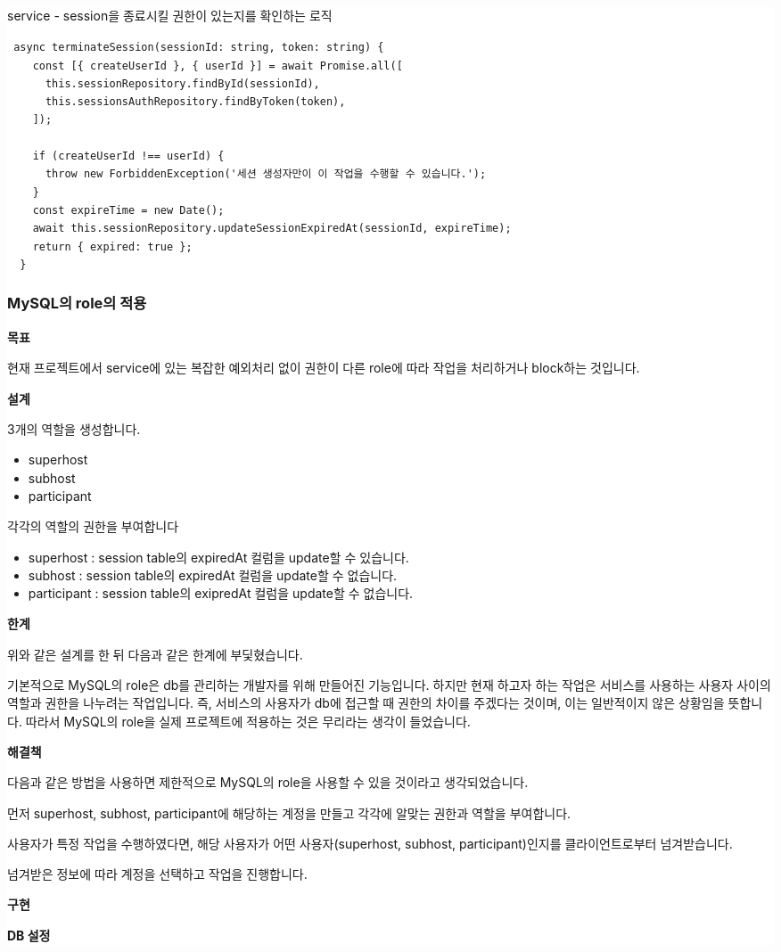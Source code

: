 service - session을 종료시킬 권한이 있는지를 확인하는 로직

```
 async terminateSession(sessionId: string, token: string) {
    const [{ createUserId }, { userId }] = await Promise.all([
      this.sessionRepository.findById(sessionId),
      this.sessionsAuthRepository.findByToken(token),
    ]);

    if (createUserId !== userId) {
      throw new ForbiddenException('세션 생성자만이 이 작업을 수행할 수 있습니다.');
    }
    const expireTime = new Date();
    await this.sessionRepository.updateSessionExpiredAt(sessionId, expireTime);
    return { expired: true };
  }
```

### MySQL의 role의 적용

**목표**

현재 프로젝트에서 service에 있는 복잡한 예외처리 없이 권한이 다른 role에 따라 작업을 처리하거나 block하는 것입니다.

**설계**

3개의 역할을 생성합니다.

- superhost
- subhost
- participant

각각의 역할의 권한을 부여합니다

- superhost : session table의 expiredAt 컬럼을 update할 수 있습니다.
- subhost : session table의 expiredAt 컬럼을 update할 수 없습니다.
- participant : session table의 exipredAt 컬럼을 update할 수 없습니다.

**한계**

위와 같은 설계를 한 뒤 다음과 같은 한계에 부딫혔습니다.

기본적으로 MySQL의 role은 db를 관리하는 개발자를 위해 만들어진 기능입니다. 하지만 현재 하고자 하는 작업은 서비스를 사용하는 사용자 사이의 역할과 권한을 나누려는 작업입니다. 즉, 서비스의 사용자가 db에 접근할 때 권한의 차이를 주겠다는 것이며, 이는 일반적이지 않은 상황임을 뜻합니다. 따라서 MySQL의 role을 실제 프로젝트에 적용하는 것은 무리라는 생각이 들었습니다.

**해결책**

다음과 같은 방법을 사용하면 제한적으로 MySQL의 role을 사용할 수 있을 것이라고 생각되었습니다.

먼저 superhost, subhost, participant에 해당하는 계정을 만들고 각각에 알맞는 권한과 역할을 부여합니다. 

사용자가 특정 작업을 수행하였다면, 해당 사용자가 어떤 사용자(superhost, subhost, participant)인지를 클라이언트로부터 넘겨받습니다. 

넘겨받은 정보에 따라 계정을 선택하고 작업을 진행합니다.

**구현**

**DB 설정**
